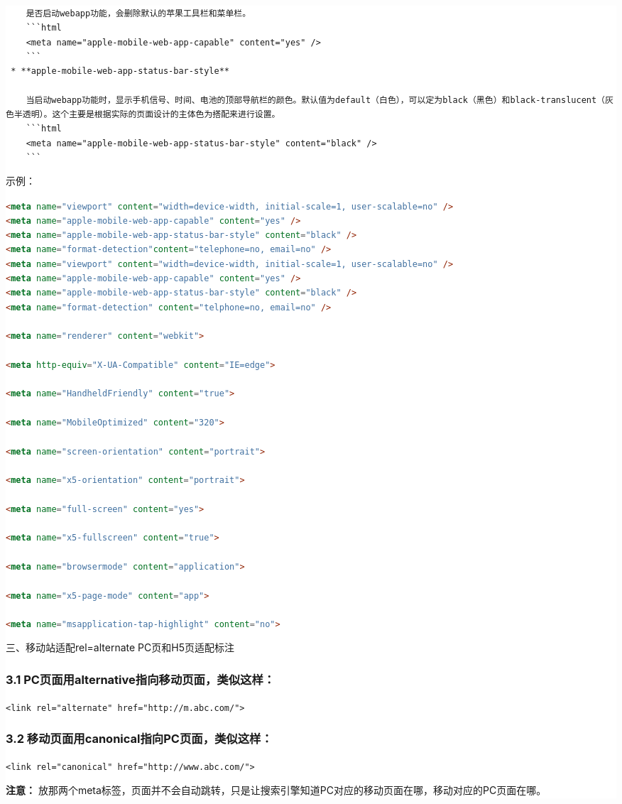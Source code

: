 		是否启动webapp功能，会删除默认的苹果工具栏和菜单栏。
		```html
		<meta name="apple-mobile-web-app-capable" content="yes" />
		```
	 * **apple-mobile-web-app-status-bar-style**

		当启动webapp功能时，显示手机信号、时间、电池的顶部导航栏的颜色。默认值为default（白色），可以定为black（黑色）和black-translucent（灰色半透明）。这个主要是根据实际的页面设计的主体色为搭配来进行设置。
		```html
		<meta name="apple-mobile-web-app-status-bar-style" content="black" />
		```
 示例：
``` html
<meta name="viewport" content="width=device-width, initial-scale=1, user-scalable=no" />
<meta name="apple-mobile-web-app-capable" content="yes" />
<meta name="apple-mobile-web-app-status-bar-style" content="black" />
<meta name="format-detection"content="telephone=no, email=no" />
<meta name="viewport" content="width=device-width, initial-scale=1, user-scalable=no" />
<meta name="apple-mobile-web-app-capable" content="yes" />
<meta name="apple-mobile-web-app-status-bar-style" content="black" />
<meta name="format-detection" content="telphone=no, email=no" />

<meta name="renderer" content="webkit">

<meta http-equiv="X-UA-Compatible" content="IE=edge">

<meta name="HandheldFriendly" content="true">

<meta name="MobileOptimized" content="320">

<meta name="screen-orientation" content="portrait">

<meta name="x5-orientation" content="portrait">

<meta name="full-screen" content="yes">

<meta name="x5-fullscreen" content="true">

<meta name="browsermode" content="application">

<meta name="x5-page-mode" content="app">

<meta name="msapplication-tap-highlight" content="no">

```
三、移动站适配rel=alternate PC页和H5页适配标注

### 3.1 PC页面用alternative指向移动页面，类似这样：

```html?linenums
<link rel="alternate" href="http://m.abc.com/">
```
### 3.2 移动页面用canonical指向PC页面，类似这样：

```html?linenums
<link rel="canonical" href="http://www.abc.com/">
```

**注意：**
放那两个meta标签，页面并不会自动跳转，只是让搜索引擎知道PC对应的移动页面在哪，移动对应的PC页面在哪。